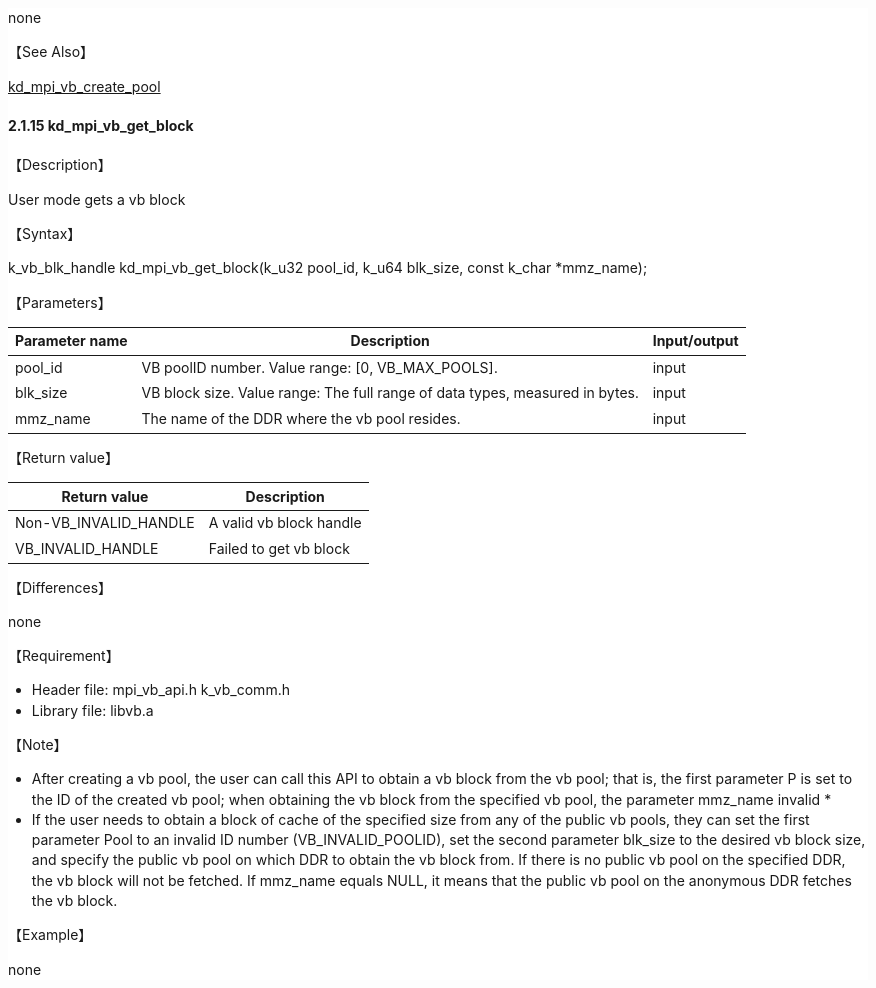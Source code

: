 none

【See Also】

[kd_mpi_vb_create_pool](#2113-kd_mpi_vb_create_pool)

#### 2.1.15 kd_mpi_vb_get_block

【Description】

User mode gets a vb block

【Syntax】

k_vb_blk_handle kd_mpi_vb_get_block(k_u32 pool_id, k_u64 blk_size, const k_char \*mmz_name);

【Parameters】

| **Parameter name** | **Description**                                                     | Input/output |
|----------|---------------------------------------------------------|-----------|
| pool_id  | VB poolID number. Value range: [0, VB_MAX_POOLS].            | input      |
| blk_size | VB block size. Value range: The full range of data types, measured in bytes. | input      |
| mmz_name | The name of the DDR where the vb pool resides.                                 | input      |

【Return value】

| Return value               | **Description**              |
|----------------------|------------------|
| Non-VB_INVALID_HANDLE | A valid vb block handle |
| VB_INVALID_HANDLE    | Failed to get vb block   |

【Differences】

none

【Requirement】

- Header file: mpi_vb_api.h k_vb_comm.h
- Library file: libvb.a

【Note】

- After creating a vb pool, the user can call this API to obtain a vb block from the vb pool; that is, the first parameter P is set to the ID of the created vb pool; when obtaining the vb block from the specified vb pool, the parameter mmz_name invalid \*
- If the user needs to obtain a block of cache of the specified size from any of the public vb pools, they can set the first parameter Pool to an invalid ID number (VB_INVALID_POOLID), set the second parameter blk_size to the desired vb block size, and specify the public vb pool on which DDR to obtain the vb block from. If there is no public vb pool on the specified DDR, the vb block will not be fetched. If mmz_name equals NULL, it means that the public vb pool on the anonymous DDR fetches the vb block.

【Example】

none
